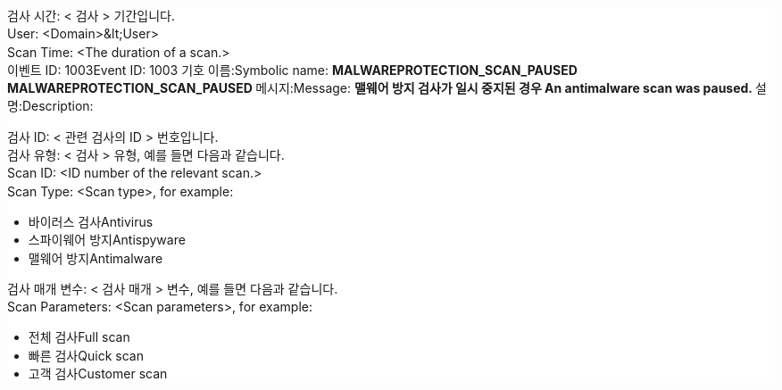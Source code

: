 <dt>검사 시간: &lt; 검사 &gt; 기간입니다.</dt>
</span><span class="sxs-lookup"><span data-stu-id="6d017-170">
</dt>
<dt>User: &lt;Domain&gt;&amp;lt;User&gt;</dt>
<dt>Scan Time: &lt;The duration of a scan.&gt;</dt>
</span></span></dl>
</td>
</tr>
<tr>
<th colspan="2"><span data-ttu-id="6d017-171">이벤트 ID: 1003</span><span class="sxs-lookup"><span data-stu-id="6d017-171">Event ID: 1003</span></span></th>
</tr>
<tr><td>
<span data-ttu-id="6d017-172">기호 이름:</span><span class="sxs-lookup"><span data-stu-id="6d017-172">Symbolic name:</span></span>
</td>
<td ><span data-ttu-id="6d017-173">
<b>MALWAREPROTECTION_SCAN_PAUSED </b>
</span><span class="sxs-lookup"><span data-stu-id="6d017-173">
<b>MALWAREPROTECTION_SCAN_PAUSED </b>
</span></span></td>
</tr>
<tr>
<td>
<span data-ttu-id="6d017-174">메시지:</span><span class="sxs-lookup"><span data-stu-id="6d017-174">Message:</span></span>
</td>
<td ><span data-ttu-id="6d017-175">
<b>맬웨어 방지 검사가 일시 중지된 경우 </b>
</span><span class="sxs-lookup"><span data-stu-id="6d017-175">
<b>An antimalware scan was paused. </b>
</span></span></td>
</tr>
<tr>
<td>
<span data-ttu-id="6d017-176">설명:</span><span class="sxs-lookup"><span data-stu-id="6d017-176">Description:</span></span>
</td>
<td >
<dl><span data-ttu-id="6d017-177">
<dt>검사 ID: &lt; 관련 검사의 ID &gt; 번호입니다.</dt> 
<dt> 검사 유형: &lt; 검사 &gt; 유형, 예를 들면 다음과 같습니다.</span><span class="sxs-lookup"><span data-stu-id="6d017-177">
<dt>Scan ID: &lt;ID number of the relevant scan.&gt;</dt>
<dt>Scan Type: &lt;Scan type&gt;, for example:</span></span><ul>
<li><span data-ttu-id="6d017-178">바이러스 검사</span><span class="sxs-lookup"><span data-stu-id="6d017-178">Antivirus</span></span></li>
<li><span data-ttu-id="6d017-179">스파이웨어 방지</span><span class="sxs-lookup"><span data-stu-id="6d017-179">Antispyware</span></span></li>
<li><span data-ttu-id="6d017-180">맬웨어 방지</span><span class="sxs-lookup"><span data-stu-id="6d017-180">Antimalware</span></span></li>
</ul><span data-ttu-id="6d017-181">
</dt>
<dt>검사 매개 변수: &lt; 검사 매개 &gt; 변수, 예를 들면 다음과 같습니다.</span><span class="sxs-lookup"><span data-stu-id="6d017-181">
</dt>
<dt>Scan Parameters: &lt;Scan parameters&gt;, for example:</span></span><ul>
<li><span data-ttu-id="6d017-182">전체 검사</span><span class="sxs-lookup"><span data-stu-id="6d017-182">Full scan</span></span></li>
<li><span data-ttu-id="6d017-183">빠른 검사</span><span class="sxs-lookup"><span data-stu-id="6d017-183">Quick scan</span></span></li>
<li><span data-ttu-id="6d017-184">고객 검사</span><span class="sxs-lookup"><span data-stu-id="6d017-184">Customer scan</span></span></li>
</ul><span data-ttu-id="6d017-185">